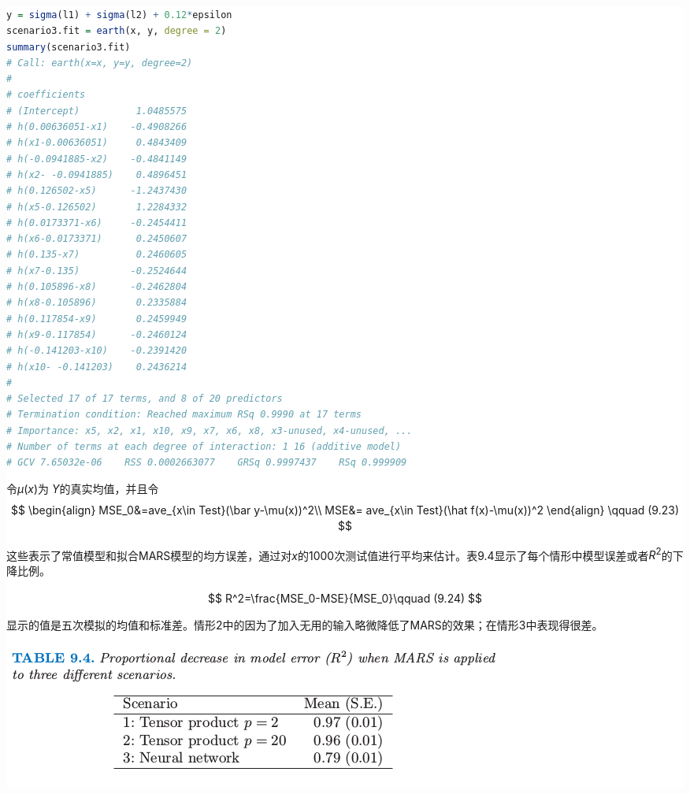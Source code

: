 ```r
y = sigma(l1) + sigma(l2) + 0.12*epsilon
scenario3.fit = earth(x, y, degree = 2)
summary(scenario3.fit)
# Call: earth(x=x, y=y, degree=2)
#
# coefficients
# (Intercept)          1.0485575
# h(0.00636051-x1)    -0.4908266
# h(x1-0.00636051)     0.4843409
# h(-0.0941885-x2)    -0.4841149
# h(x2- -0.0941885)    0.4896451
# h(0.126502-x5)      -1.2437430
# h(x5-0.126502)       1.2284332
# h(0.0173371-x6)     -0.2454411
# h(x6-0.0173371)      0.2450607
# h(0.135-x7)          0.2460605
# h(x7-0.135)         -0.2524644
# h(0.105896-x8)      -0.2462804
# h(x8-0.105896)       0.2335884
# h(0.117854-x9)       0.2459949
# h(x9-0.117854)      -0.2460124
# h(-0.141203-x10)    -0.2391420
# h(x10- -0.141203)    0.2436214
#
# Selected 17 of 17 terms, and 8 of 20 predictors
# Termination condition: Reached maximum RSq 0.9990 at 17 terms
# Importance: x5, x2, x1, x10, x9, x7, x6, x8, x3-unused, x4-unused, ...
# Number of terms at each degree of interaction: 1 16 (additive model)
# GCV 7.65032e-06    RSS 0.0002663077    GRSq 0.9997437    RSq 0.999909
```

令$\mu(x)$为 $Y$的真实均值，并且令
$$
\begin{align}
MSE_0&=ave_{x\in Test}(\bar y-\mu(x))^2\\
MSE&= ave_{x\in Test}(\hat f(x)-\mu(x))^2
\end{align}
\qquad (9.23)
$$

这些表示了常值模型和拟合MARS模型的均方误差，通过对$x$的1000次测试值进行平均来估计。表9.4显示了每个情形中模型误差或者$R^2$的下降比例。

$$
R^2=\frac{MSE_0-MSE}{MSE_0}\qquad (9.24)
$$

显示的值是五次模拟的均值和标准差。情形2中的因为了加入无用的输入略微降低了MARS的效果；在情形3中表现得很差。

![](../img/09/tab9.4.png)
